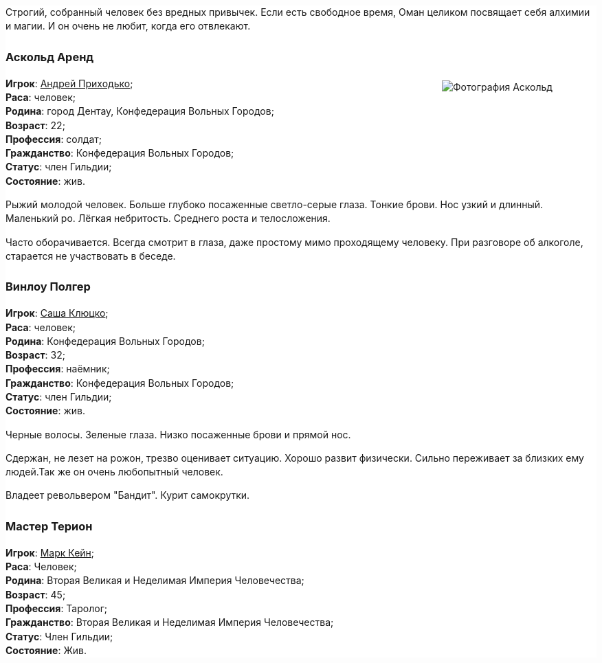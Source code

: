 Строгий, собранный человек без вредных привычек. Если есть свободное время, Оман целиком посвящает себя алхимии и магии. И он очень не любит, когда его отвлекают.

### Аскольд Аренд

<img src="/images/guildbook/Asc.jpg" width="220" 
  alt="Фотография Аскольд" align="right" 
  vspace="5" hspace="5">

**Игрок**: <a href="https://vk.com/mr.pandasharp">Андрей Приходько</a>;  
**Раса**: человек;  
**Родина**: город Дентау, Конфедерация Вольных Городов;  
**Возраст**: 22;  
**Профессия**: солдат;  
**Гражданство**: Конфедерация Вольных Городов;  
**Статус**: член Гильдии;  
**Состояние**: жив.  

Рыжий молодой человек. Больше глубоко посаженные светло-серые глаза. Тонкие брови. Нос узкий и длинный. Маленький ро. Лёгкая небритость.
Среднего роста и телосложения. 

Часто оборачивается. Всегда смотрит в глаза, даже простому мимо проходящему человеку. При разговоре об алкоголе, старается не участвовать в беседе.

### Винлоу Полгер

**Игрок**: <a href="https://vk.com/sanitysama">Саша Клюцко</a>;  
**Раса**: человек;  
**Родина**: Конфедерация Вольных Городов;  
**Возраст**: 32;  
**Профессия**: наёмник;  
**Гражданство**: Конфедерация Вольных Городов;  
**Статус**: член Гильдии;  
**Состояние**: жив.  

Черные волосы. Зеленые глаза. Низко посаженные брови и прямой нос.

Сдержан, не лезет на рожон, трезво оценивает ситуацию. Хорошо развит физически. Сильно переживает за близких ему людей.Так же он очень любопытный человек.

Владеет револьвером "Бандит". Курит самокрутки.  

### Мастер Терион

**Игрок**: <a href="https://vk.com/mairc">Марк Кейн</a>;  
**Раса**: Человек;  
**Родина**: Вторая Великая и Неделимая Империя Человечества;  
**Возраст**: 45;  
**Профессия**: Таролог;  
**Гражданство**: Вторая Великая и Неделимая Империя Человечества;  
**Статус**: Член Гильдии;  
**Состояние**: Жив.  
